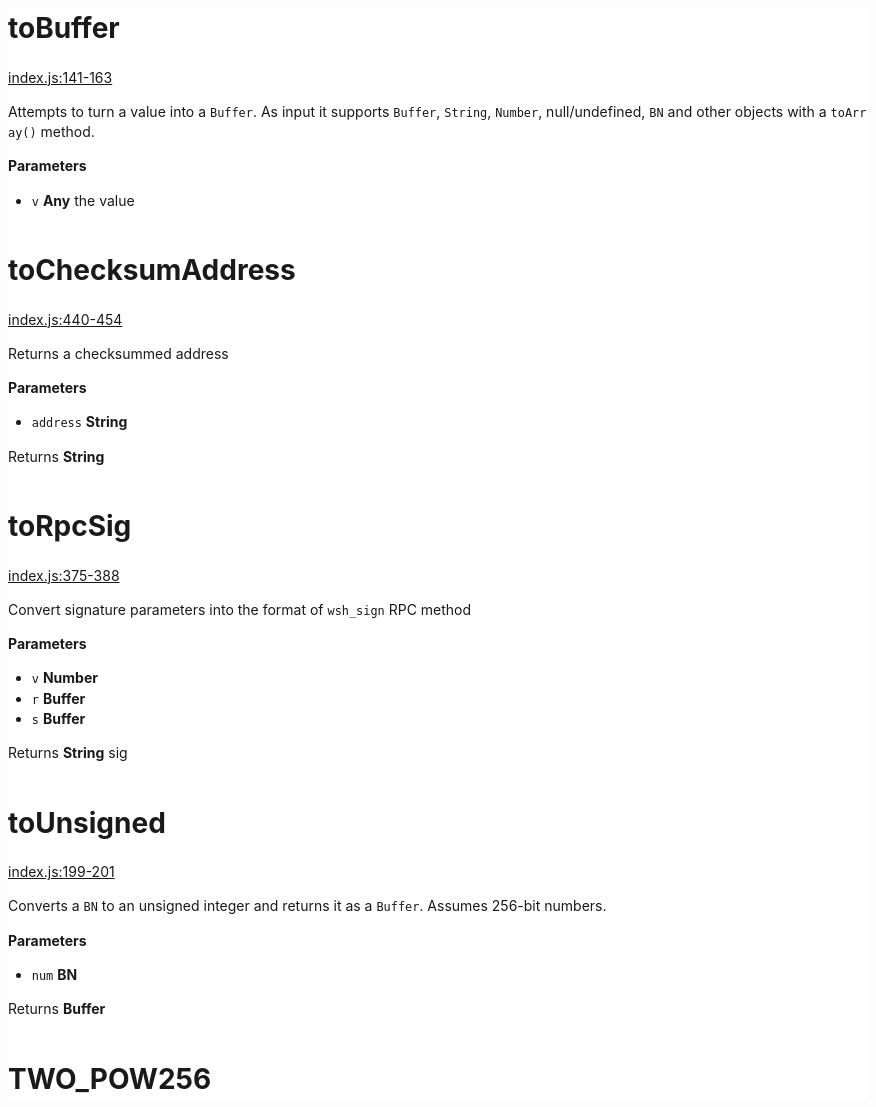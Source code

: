 # toBuffer

[index.js:141-163](https://github.com/wiseplat/npm1-wiseplatjs-util/blob/d03528e7da885539cad141c99ea5b88829f73e72/index.js#L141-L163 "Source code on GitHub")

Attempts to turn a value into a `Buffer`. As input it supports `Buffer`, `String`, `Number`, null/undefined, `BN` and other objects with a `toArray()` method.

**Parameters**

-   `v` **Any** the value

# toChecksumAddress

[index.js:440-454](https://github.com/wiseplat/npm1-wiseplatjs-util/blob/d03528e7da885539cad141c99ea5b88829f73e72/index.js#L440-L454 "Source code on GitHub")

Returns a checksummed address

**Parameters**

-   `address` **String** 

Returns **String** 

# toRpcSig

[index.js:375-388](https://github.com/wiseplat/npm1-wiseplatjs-util/blob/d03528e7da885539cad141c99ea5b88829f73e72/index.js#L375-L388 "Source code on GitHub")

Convert signature parameters into the format of `wsh_sign` RPC method

**Parameters**

-   `v` **Number** 
-   `r` **Buffer** 
-   `s` **Buffer** 

Returns **String** sig

# toUnsigned

[index.js:199-201](https://github.com/wiseplat/npm1-wiseplatjs-util/blob/d03528e7da885539cad141c99ea5b88829f73e72/index.js#L199-L201 "Source code on GitHub")

Converts a `BN` to an unsigned integer and returns it as a `Buffer`. Assumes 256-bit numbers.

**Parameters**

-   `num` **BN** 

Returns **Buffer** 

# TWO_POW256
